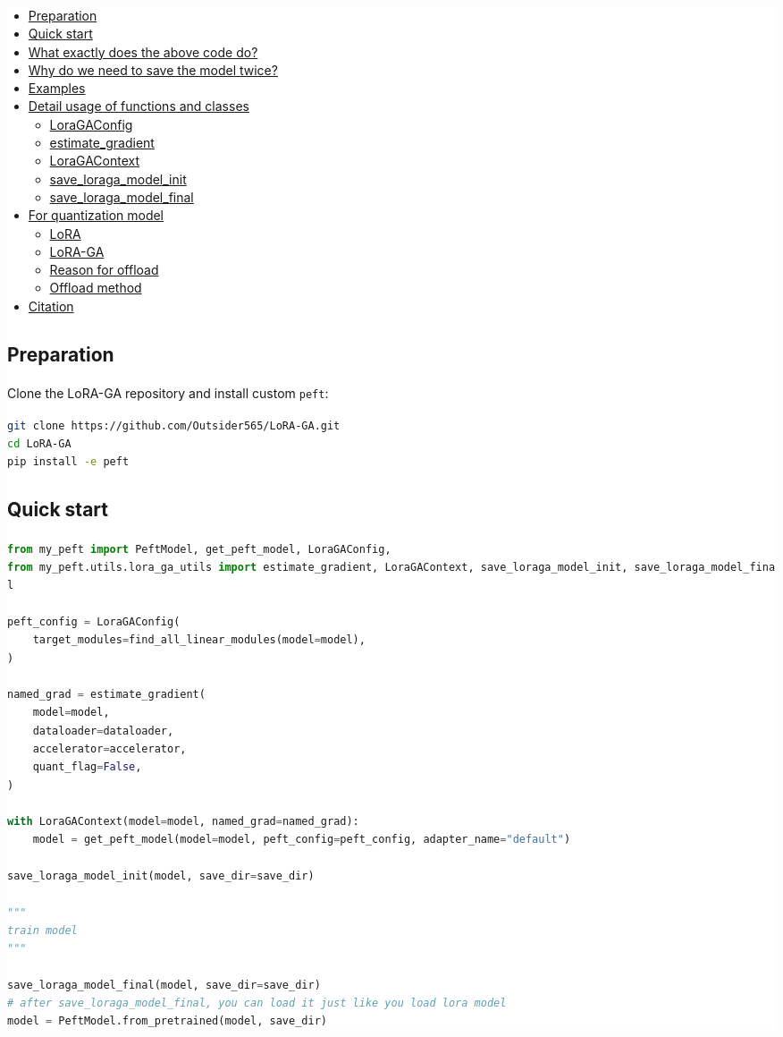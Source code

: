 - [Preparation](#preparation)
- [Quick start](#quick-start)
- [What exactly does the above code do?](#what-exactly-does-the-above-code-do)
- [Why do we need to save the model twice?](#why-do-we-need-to-save-the-model-twice)
- [Examples](#examples)
- [Detail usage of functions and classes](#detail-usage-of-functions-and-classes)
  - [LoraGAConfig](#loragaconfig)
  - [estimate\_gradient](#estimate_gradient)
  - [LoraGAContext](#loragacontext)
  - [save\_loraga\_model\_init](#save_loraga_model_init)
  - [save\_loraga\_model\_final](#save_loraga_model_final)
- [For quantization model](#for-quantization-model)
  - [LoRA](#lora)
  - [LoRA-GA](#lora-ga)
  - [Reason for offload](#reason-for-offload)
  - [Offload method](#offload-method)
- [Citation](#citation)

## Preparation

Clone the LoRA-GA repository and install custom `peft`:

```bash
git clone https://github.com/Outsider565/LoRA-GA.git
cd LoRA-GA
pip install -e peft
```

## Quick start

```python
from my_peft import PeftModel, get_peft_model, LoraGAConfig,
from my_peft.utils.lora_ga_utils import estimate_gradient, LoraGAContext, save_loraga_model_init, save_loraga_model_final

peft_config = LoraGAConfig(
    target_modules=find_all_linear_modules(model=model),
)

named_grad = estimate_gradient(
    model=model,
    dataloader=dataloader,
    accelerator=accelerator,
    quant_flag=False,
)

with LoraGAContext(model=model, named_grad=named_grad):
    model = get_peft_model(model=model, peft_config=peft_config, adapter_name="default")

save_loraga_model_init(model, save_dir=save_dir)

"""
train model
"""

save_loraga_model_final(model, save_dir=save_dir)
# after save_loraga_model_final, you can load it just like you load lora model
model = PeftModel.from_pretrained(model, save_dir)
```
